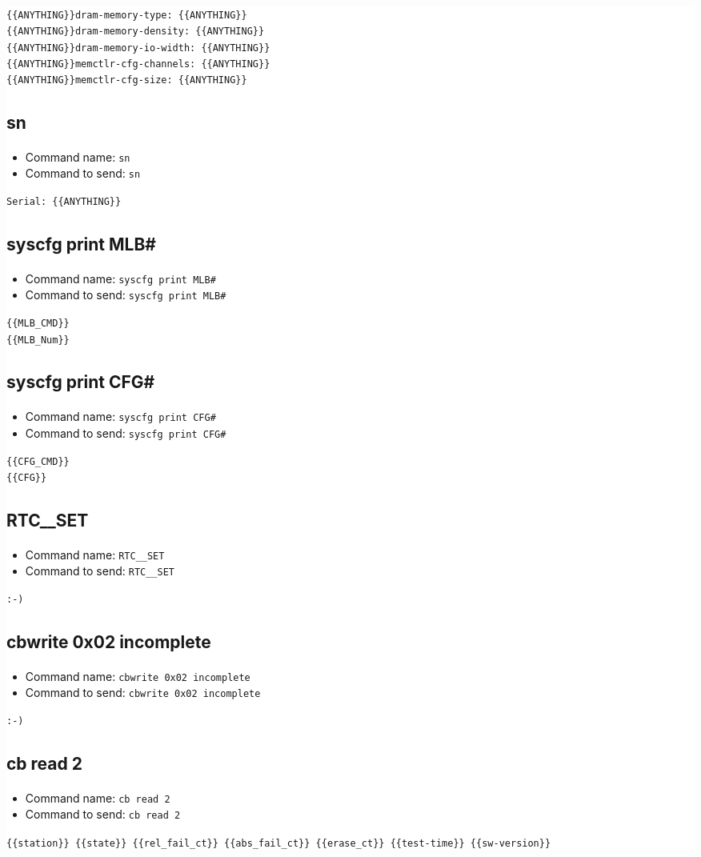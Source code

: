 ```
{{ANYTHING}}dram-memory-type: {{ANYTHING}}
{{ANYTHING}}dram-memory-density: {{ANYTHING}}
{{ANYTHING}}dram-memory-io-width: {{ANYTHING}}
{{ANYTHING}}memctlr-cfg-channels: {{ANYTHING}}
{{ANYTHING}}memctlr-cfg-size: {{ANYTHING}}
```

sn
--------
 - Command name: `sn`
 - Command to send: `sn`
```
Serial: {{ANYTHING}}
```

syscfg print MLB#
--------
 - Command name: `syscfg print MLB#`
 - Command to send: `syscfg print MLB#`
```
{{MLB_CMD}}
{{MLB_Num}}
```

syscfg print CFG#
--------
 - Command name: `syscfg print CFG#`
 - Command to send: `syscfg print CFG#`
```
{{CFG_CMD}}
{{CFG}}
```

RTC__SET
--------
 - Command name: `RTC__SET`
 - Command to send: `RTC__SET`
```
:-)
```

cbwrite 0x02 incomplete
--------
 - Command name: `cbwrite 0x02 incomplete`
 - Command to send: `cbwrite 0x02 incomplete`
```
:-)
```



cb read 2
--------
 - Command name: `cb read 2`
 - Command to send: `cb read 2`
```
{{station}} {{state}} {{rel_fail_ct}} {{abs_fail_ct}} {{erase_ct}} {{test-time}} {{sw-version}}
```
